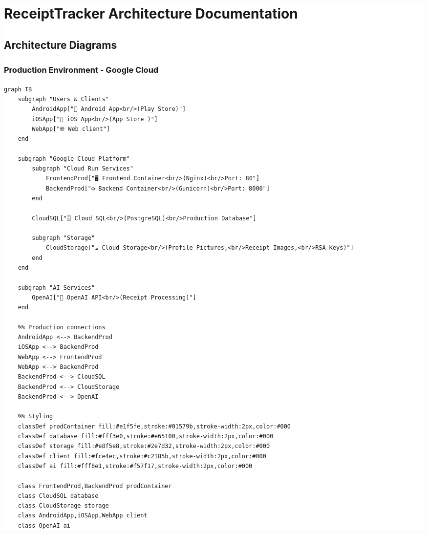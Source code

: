 # ReceiptTracker Architecture Documentation

## Architecture Diagrams

### Production Environment - Google Cloud

```mermaid
graph TB
    subgraph "Users & Clients"
        AndroidApp["📱 Android App<br/>(Play Store)"]
        iOSApp["📱 iOS App<br/>(App Store )"]
        WebApp["🌐 Web client"]
    end
    
    subgraph "Google Cloud Platform"
        subgraph "Cloud Run Services"
            FrontendProd["🖥️ Frontend Container<br/>(Nginx)<br/>Port: 80"]
            BackendProd["⚙️ Backend Container<br/>(Gunicorn)<br/>Port: 8000"]
        end
        
        CloudSQL["🗄️ Cloud SQL<br/>(PostgreSQL)<br/>Production Database"]
        
        subgraph "Storage"
            CloudStorage["☁️ Cloud Storage<br/>(Profile Pictures,<br/>Receipt Images,<br/>RSA Keys)"]
        end
    end
    
    subgraph "AI Services"
        OpenAI["🤖 OpenAI API<br/>(Receipt Processing)"]
    end
    
    %% Production connections
    AndroidApp <--> BackendProd
    iOSApp <--> BackendProd
    WebApp <--> FrontendProd
    WebApp <--> BackendProd
    BackendProd <--> CloudSQL
    BackendProd <--> CloudStorage
    BackendProd <--> OpenAI
    
    %% Styling
    classDef prodContainer fill:#e1f5fe,stroke:#01579b,stroke-width:2px,color:#000
    classDef database fill:#fff3e0,stroke:#e65100,stroke-width:2px,color:#000
    classDef storage fill:#e8f5e8,stroke:#2e7d32,stroke-width:2px,color:#000
    classDef client fill:#fce4ec,stroke:#c2185b,stroke-width:2px,color:#000
    classDef ai fill:#fff8e1,stroke:#f57f17,stroke-width:2px,color:#000
    
    class FrontendProd,BackendProd prodContainer
    class CloudSQL database
    class CloudStorage storage
    class AndroidApp,iOSApp,WebApp client
    class OpenAI ai
```
